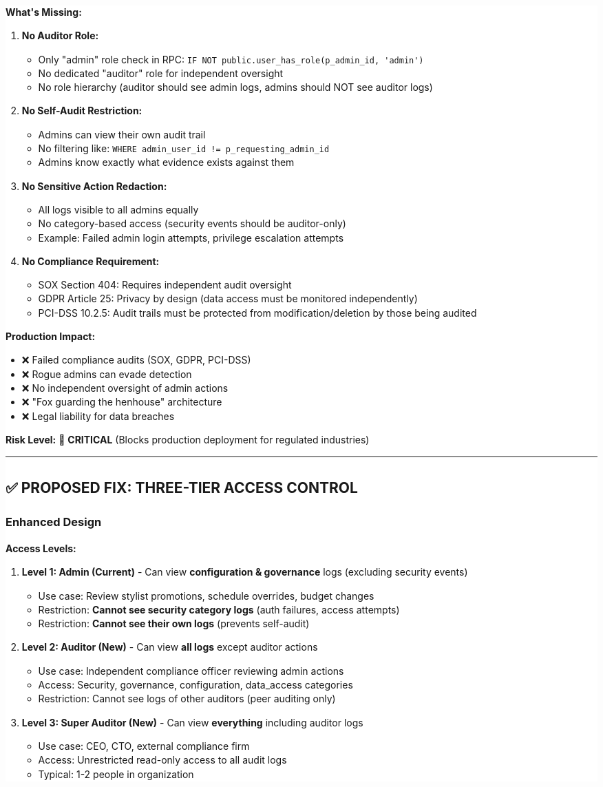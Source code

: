 **What's Missing:**

1. **No Auditor Role:**
   - Only "admin" role check in RPC: `IF NOT public.user_has_role(p_admin_id, 'admin')`
   - No dedicated "auditor" role for independent oversight
   - No role hierarchy (auditor should see admin logs, admins should NOT see auditor logs)

2. **No Self-Audit Restriction:**
   - Admins can view their own audit trail
   - No filtering like: `WHERE admin_user_id != p_requesting_admin_id`
   - Admins know exactly what evidence exists against them

3. **No Sensitive Action Redaction:**
   - All logs visible to all admins equally
   - No category-based access (security events should be auditor-only)
   - Example: Failed admin login attempts, privilege escalation attempts

4. **No Compliance Requirement:**
   - SOX Section 404: Requires independent audit oversight
   - GDPR Article 25: Privacy by design (data access must be monitored independently)
   - PCI-DSS 10.2.5: Audit trails must be protected from modification/deletion by those being audited

**Production Impact:**
- ❌ Failed compliance audits (SOX, GDPR, PCI-DSS)
- ❌ Rogue admins can evade detection
- ❌ No independent oversight of admin actions
- ❌ "Fox guarding the henhouse" architecture
- ❌ Legal liability for data breaches

**Risk Level:** 🔴 **CRITICAL** (Blocks production deployment for regulated industries)

---

## ✅ PROPOSED FIX: THREE-TIER ACCESS CONTROL

### Enhanced Design

**Access Levels:**

1. **Level 1: Admin (Current)** - Can view **configuration & governance** logs (excluding security events)
   - Use case: Review stylist promotions, schedule overrides, budget changes
   - Restriction: **Cannot see security category logs** (auth failures, access attempts)
   - Restriction: **Cannot see their own logs** (prevents self-audit)

2. **Level 2: Auditor (New)** - Can view **all logs** except auditor actions
   - Use case: Independent compliance officer reviewing admin actions
   - Access: Security, governance, configuration, data_access categories
   - Restriction: Cannot see logs of other auditors (peer auditing only)

3. **Level 3: Super Auditor (New)** - Can view **everything** including auditor logs
   - Use case: CEO, CTO, external compliance firm
   - Access: Unrestricted read-only access to all audit logs
   - Typical: 1-2 people in organization
